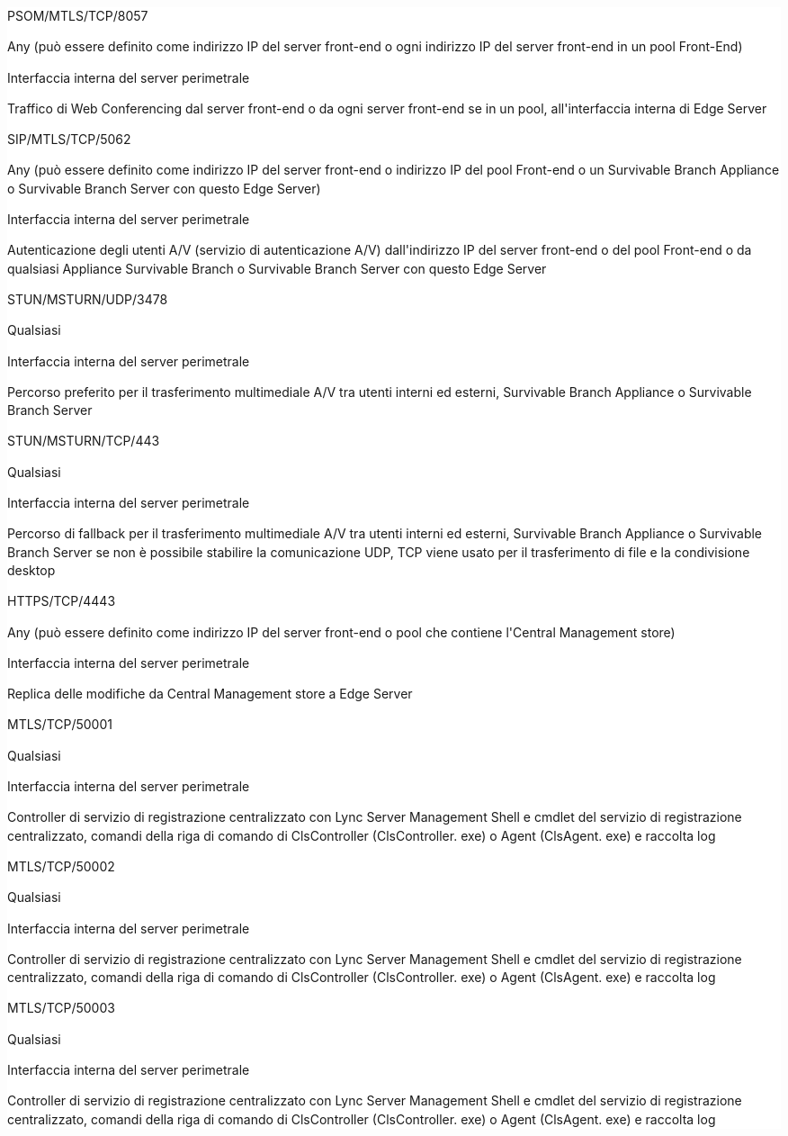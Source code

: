 </tr>
<tr class="even">
<td><p>PSOM/MTLS/TCP/8057</p></td>
<td><p>Any (può essere definito come indirizzo IP del server front-end o ogni indirizzo IP del server front-end in un pool Front-End)</p></td>
<td><p>Interfaccia interna del server perimetrale</p></td>
<td><p>Traffico di Web Conferencing dal server front-end o da ogni server front-end se in un pool, all'interfaccia interna di Edge Server</p></td>
</tr>
<tr class="odd">
<td><p>SIP/MTLS/TCP/5062</p></td>
<td><p>Any (può essere definito come indirizzo IP del server front-end o indirizzo IP del pool Front-end o un Survivable Branch Appliance o Survivable Branch Server con questo Edge Server)</p></td>
<td><p>Interfaccia interna del server perimetrale</p></td>
<td><p>Autenticazione degli utenti A/V (servizio di autenticazione A/V) dall'indirizzo IP del server front-end o del pool Front-end o da qualsiasi Appliance Survivable Branch o Survivable Branch Server con questo Edge Server</p></td>
</tr>
<tr class="even">
<td><p>STUN/MSTURN/UDP/3478</p></td>
<td><p>Qualsiasi</p></td>
<td><p>Interfaccia interna del server perimetrale</p></td>
<td><p>Percorso preferito per il trasferimento multimediale A/V tra utenti interni ed esterni, Survivable Branch Appliance o Survivable Branch Server</p></td>
</tr>
<tr class="odd">
<td><p>STUN/MSTURN/TCP/443</p></td>
<td><p>Qualsiasi</p></td>
<td><p>Interfaccia interna del server perimetrale</p></td>
<td><p>Percorso di fallback per il trasferimento multimediale A/V tra utenti interni ed esterni, Survivable Branch Appliance o Survivable Branch Server se non è possibile stabilire la comunicazione UDP, TCP viene usato per il trasferimento di file e la condivisione desktop</p></td>
</tr>
<tr class="even">
<td><p>HTTPS/TCP/4443</p></td>
<td><p>Any (può essere definito come indirizzo IP del server front-end o pool che contiene l'Central Management store)</p></td>
<td><p>Interfaccia interna del server perimetrale</p></td>
<td><p>Replica delle modifiche da Central Management store a Edge Server</p></td>
</tr>
<tr class="odd">
<td><p>MTLS/TCP/50001</p></td>
<td><p>Qualsiasi</p></td>
<td><p>Interfaccia interna del server perimetrale</p></td>
<td><p>Controller di servizio di registrazione centralizzato con Lync Server Management Shell e cmdlet del servizio di registrazione centralizzato, comandi della riga di comando di ClsController (ClsController. exe) o Agent (ClsAgent. exe) e raccolta log</p></td>
</tr>
<tr class="even">
<td><p>MTLS/TCP/50002</p></td>
<td><p>Qualsiasi</p></td>
<td><p>Interfaccia interna del server perimetrale</p></td>
<td><p>Controller di servizio di registrazione centralizzato con Lync Server Management Shell e cmdlet del servizio di registrazione centralizzato, comandi della riga di comando di ClsController (ClsController. exe) o Agent (ClsAgent. exe) e raccolta log</p></td>
</tr>
<tr class="odd">
<td><p>MTLS/TCP/50003</p></td>
<td><p>Qualsiasi</p></td>
<td><p>Interfaccia interna del server perimetrale</p></td>
<td><p>Controller di servizio di registrazione centralizzato con Lync Server Management Shell e cmdlet del servizio di registrazione centralizzato, comandi della riga di comando di ClsController (ClsController. exe) o Agent (ClsAgent. exe) e raccolta log</p></td>
</tr>
